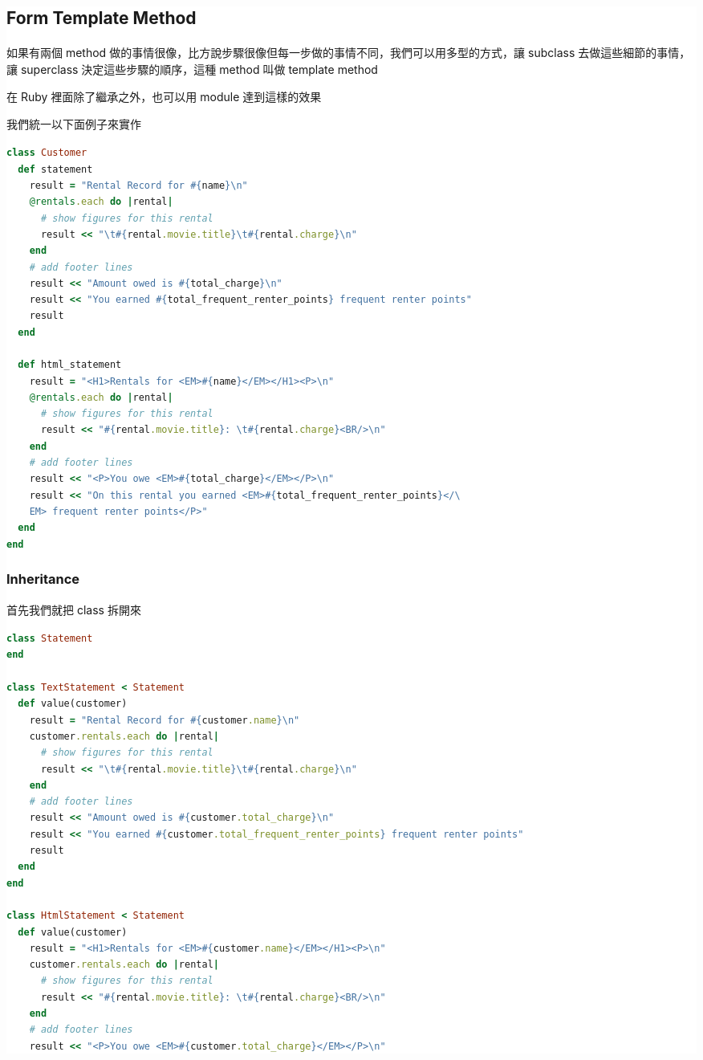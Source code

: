 ## Form Template Method
如果有兩個 method 做的事情很像，比方說步驟很像但每一步做的事情不同，我們可以用多型的方式，讓 subclass 去做這些細節的事情，讓 superclass 決定這些步驟的順序，這種 method 叫做 template method

在 Ruby 裡面除了繼承之外，也可以用 module 達到這樣的效果

我們統一以下面例子來實作
```ruby
class Customer
  def statement
    result = "Rental Record for #{name}\n"
    @rentals.each do |rental|
      # show figures for this rental
      result << "\t#{rental.movie.title}\t#{rental.charge}\n"
    end
    # add footer lines
    result << "Amount owed is #{total_charge}\n"
    result << "You earned #{total_frequent_renter_points} frequent renter points"
    result
  end

  def html_statement
    result = "<H1>Rentals for <EM>#{name}</EM></H1><P>\n"
    @rentals.each do |rental|
      # show figures for this rental
      result << "#{rental.movie.title}: \t#{rental.charge}<BR/>\n"
    end
    # add footer lines
    result << "<P>You owe <EM>#{total_charge}</EM></P>\n"
    result << "On this rental you earned <EM>#{total_frequent_renter_points}</\
    EM> frequent renter points</P>"
  end
end
```
### Inheritance
首先我們就把 class 拆開來
```ruby
class Statement
end

class TextStatement < Statement
  def value(customer)
    result = "Rental Record for #{customer.name}\n"
    customer.rentals.each do |rental|
      # show figures for this rental
      result << "\t#{rental.movie.title}\t#{rental.charge}\n"
    end
    # add footer lines
    result << "Amount owed is #{customer.total_charge}\n"
    result << "You earned #{customer.total_frequent_renter_points} frequent renter points"
    result
  end
end

class HtmlStatement < Statement
  def value(customer)
    result = "<H1>Rentals for <EM>#{customer.name}</EM></H1><P>\n"
    customer.rentals.each do |rental|
      # show figures for this rental
      result << "#{rental.movie.title}: \t#{rental.charge}<BR/>\n"
    end
    # add footer lines
    result << "<P>You owe <EM>#{customer.total_charge}</EM></P>\n"
```